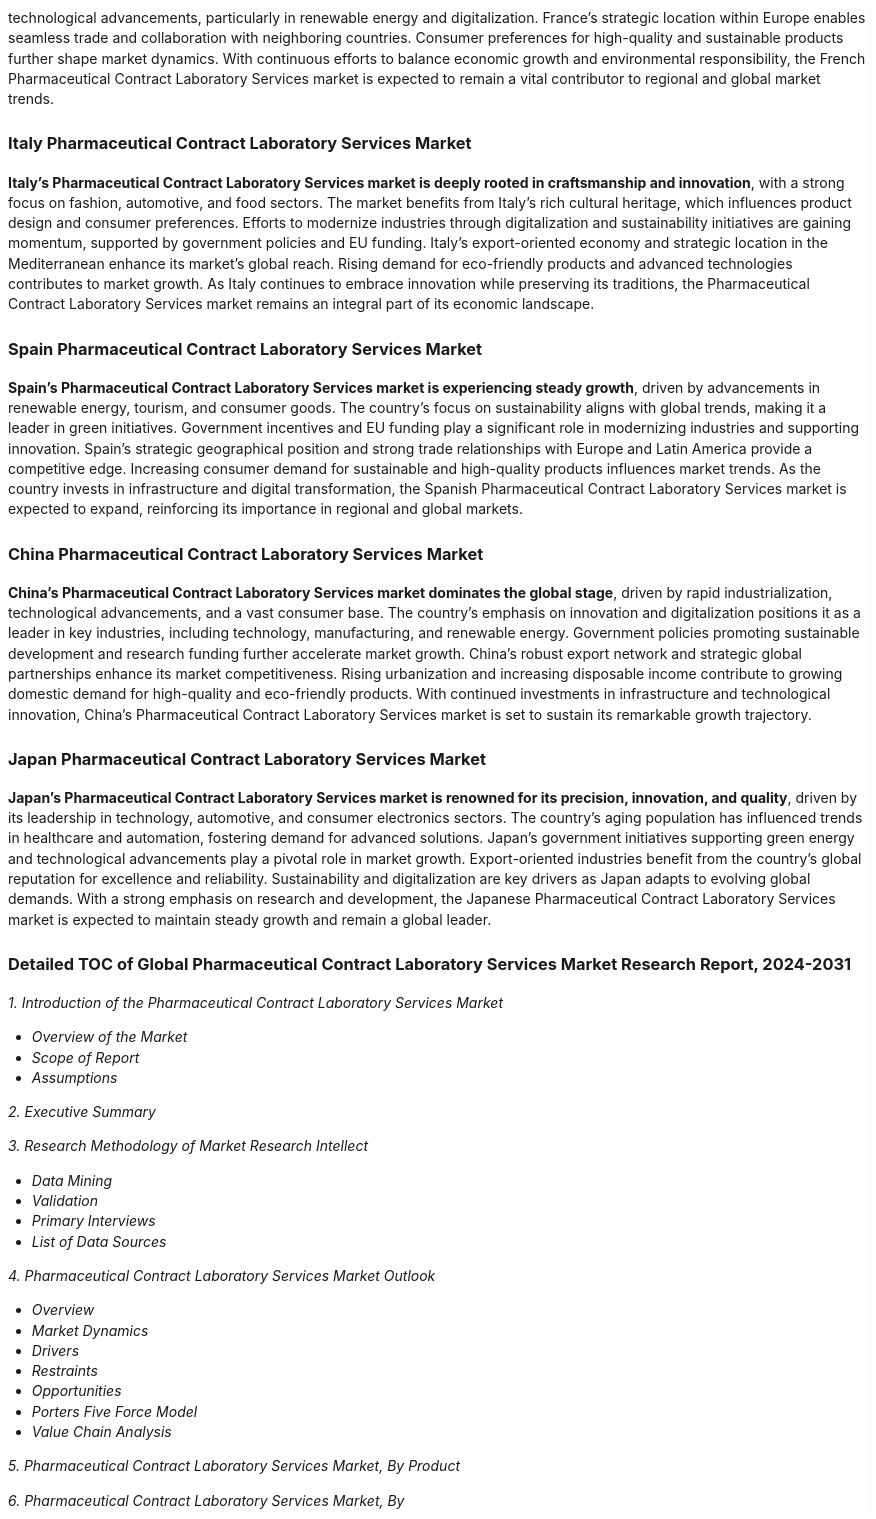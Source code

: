 technological advancements, particularly in renewable energy and digitalization. France&rsquo;s strategic location within Europe enables seamless trade and collaboration with neighboring countries. Consumer preferences for high-quality and sustainable products further shape market dynamics. With continuous efforts to balance economic growth and environmental responsibility, the French Pharmaceutical Contract Laboratory Services market is expected to remain a vital contributor to regional and global market trends.</p><h3><strong>Italy Pharmaceutical Contract Laboratory Services Market</strong></h3><p><strong>Italy&rsquo;s Pharmaceutical Contract Laboratory Services market is deeply rooted in craftsmanship and innovation</strong>, with a strong focus on fashion, automotive, and food sectors. The market benefits from Italy&rsquo;s rich cultural heritage, which influences product design and consumer preferences. Efforts to modernize industries through digitalization and sustainability initiatives are gaining momentum, supported by government policies and EU funding. Italy&rsquo;s export-oriented economy and strategic location in the Mediterranean enhance its market&rsquo;s global reach. Rising demand for eco-friendly products and advanced technologies contributes to market growth. As Italy continues to embrace innovation while preserving its traditions, the Pharmaceutical Contract Laboratory Services market remains an integral part of its economic landscape.</p><h3><strong>Spain Pharmaceutical Contract Laboratory Services Market</strong></h3><p><strong>Spain&rsquo;s Pharmaceutical Contract Laboratory Services market is experiencing steady growth</strong>, driven by advancements in renewable energy, tourism, and consumer goods. The country&rsquo;s focus on sustainability aligns with global trends, making it a leader in green initiatives. Government incentives and EU funding play a significant role in modernizing industries and supporting innovation. Spain&rsquo;s strategic geographical position and strong trade relationships with Europe and Latin America provide a competitive edge. Increasing consumer demand for sustainable and high-quality products influences market trends. As the country invests in infrastructure and digital transformation, the Spanish Pharmaceutical Contract Laboratory Services market is expected to expand, reinforcing its importance in regional and global markets.</p><h3><strong>China Pharmaceutical Contract Laboratory Services Market</strong></h3><p><strong>China&rsquo;s Pharmaceutical Contract Laboratory Services market dominates the global stage</strong>, driven by rapid industrialization, technological advancements, and a vast consumer base. The country&rsquo;s emphasis on innovation and digitalization positions it as a leader in key industries, including technology, manufacturing, and renewable energy. Government policies promoting sustainable development and research funding further accelerate market growth. China&rsquo;s robust export network and strategic global partnerships enhance its market competitiveness. Rising urbanization and increasing disposable income contribute to growing domestic demand for high-quality and eco-friendly products. With continued investments in infrastructure and technological innovation, China&rsquo;s Pharmaceutical Contract Laboratory Services market is set to sustain its remarkable growth trajectory.</p><h3><strong>Japan Pharmaceutical Contract Laboratory Services Market</strong></h3><p><strong>Japan&rsquo;s Pharmaceutical Contract Laboratory Services market is renowned for its precision, innovation, and quality</strong>, driven by its leadership in technology, automotive, and consumer electronics sectors. The country&rsquo;s aging population has influenced trends in healthcare and automation, fostering demand for advanced solutions. Japan&rsquo;s government initiatives supporting green energy and technological advancements play a pivotal role in market growth. Export-oriented industries benefit from the country&rsquo;s global reputation for excellence and reliability. Sustainability and digitalization are key drivers as Japan adapts to evolving global demands. With a strong emphasis on research and development, the Japanese Pharmaceutical Contract Laboratory Services market is expected to maintain steady growth and remain a global leader.</p><h3><span class="">Detailed TOC of Global Pharmaceutical Contract Laboratory Services Market Research Report, 2024-2031</span></h3><p><em><span class="font-[700]">1. Introduction of the Pharmaceutical Contract Laboratory Services Market</span></em></p><ul><li><em><span class="">Overview of the Market</span></em></li><li><em><span class="">Scope of Report</span></em></li><li><em><span class="">Assumptions</span></em></li></ul><p><em><span class="font-[700]">2. Executive Summary</span></em></p><p><em><span class="font-[700]">3. Research Methodology of Market Research Intellect</span></em></p><ul><li><em><span class="">Data Mining</span></em></li><li><em><span class="">Validation</span></em></li><li><em><span class="">Primary Interviews</span></em></li><li><em><span class="">List of Data Sources</span></em></li></ul><p><em><span class="font-[700]">4. Pharmaceutical Contract Laboratory Services Market Outlook</span></em></p><ul><li><em><span class="">Overview</span></em></li><li><em><span class="">Market Dynamics</span></em></li><li><em><span class="">Drivers</span></em></li><li><em><span class="">Restraints</span></em></li><li><em><span class="">Opportunities</span></em></li><li><em><span class="">Porters Five Force Model</span></em></li><li><em><span class="">Value Chain Analysis</span></em></li></ul><p><em><span class="font-[700]">5. Pharmaceutical Contract Laboratory Services Market, By Product</span></em></p><p><em><span class="font-[700]">6. Pharmaceutical Contract Laboratory Services Market, By